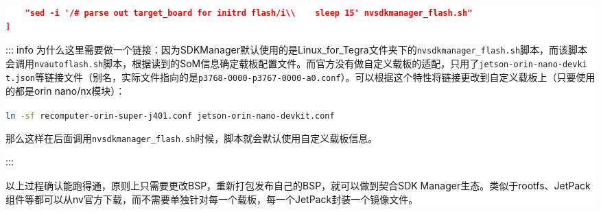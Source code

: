 ``` json {12-29}
    "sed -i '/# parse out target_board for initrd flash/i\\    sleep 15' nvsdkmanager_flash.sh"
]
```


::: info
为什么这里需要做一个链接：因为SDKManager默认使用的是Linux_for_Tegra文件夹下的`nvsdkmanager_flash.sh`脚本，而该脚本会调用`nvautoflash.sh`脚本，根据读到的SoM信息确定载板配置文件。而官方没有做自定义载板的适配，只用了`jetson-orin-nano-devkit.json`等链接文件（别名，实际文件指向的是`p3768-0000-p3767-0000-a0.conf`）。可以根据这个特性将链接更改到自定义载板上（只要使用的都是orin nano/nx模块）：

``` sh
ln -sf recomputer-orin-super-j401.conf jetson-orin-nano-devkit.conf
```

那么这样在后面调用`nvsdkmanager_flash.sh`时候，脚本就会默认使用自定义载板信息。

:::


以上过程确认能跑得通，原则上只需要更改BSP，重新打包发布自己的BSP，就可以做到契合SDK Manager生态。类似于rootfs、JetPack组件等都可以从nv官方下载，而不需要单独针对每一个载板，每一个JetPack封装一个镜像文件。